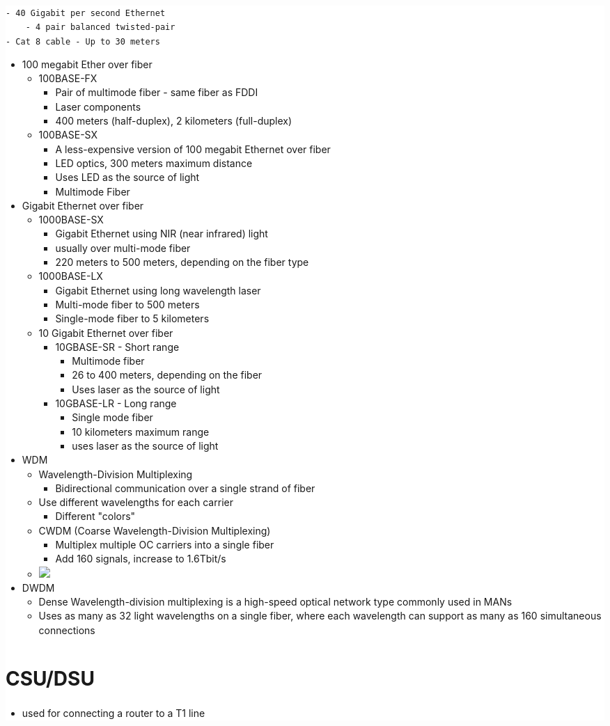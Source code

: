 	- 40 Gigabit per second Ethernet
		- 4 pair balanced twisted-pair
	- Cat 8 cable - Up to 30 meters
- 100 megabit Ether over fiber
	- 100BASE-FX
		- Pair of multimode fiber - same fiber as FDDI
		- Laser components
		- 400 meters (half-duplex), 2 kilometers (full-duplex)
	- 100BASE-SX
		- A less-expensive version of 100 megabit Ethernet over fiber
		- LED optics, 300 meters maximum distance
		- Uses LED as the source of light
		- Multimode Fiber
- Gigabit Ethernet over fiber
	- 1000BASE-SX
		- Gigabit Ethernet using NIR (near infrared) light
		- usually over multi-mode fiber
		- 220 meters to 500 meters, depending on the fiber type
	- 1000BASE-LX
		- Gigabit Ethernet using long wavelength laser
		- Multi-mode fiber to 500 meters
		- Single-mode fiber to 5 kilometers
	- 10 Gigabit Ethernet over fiber
		- 10GBASE-SR - Short range
			- Multimode fiber
			- 26 to 400 meters, depending on the fiber
			- Uses laser as the source of light
		- 10GBASE-LR - Long range
			- Single mode fiber
			- 10 kilometers maximum range
			- uses laser as the source of light
- WDM
	- Wavelength-Division Multiplexing
		- Bidirectional communication over a single strand of fiber
	- Use different wavelengths for each carrier
		- Different "colors"
	- CWDM (Coarse Wavelength-Division Multiplexing)
		- Multiplex multiple OC carriers into a single fiber
		- Add 160 signals, increase to 1.6Tbit/s
	- ![](Pasted%20image%2020240523184530.png)
- DWDM
	- Dense Wavelength-division multiplexing is a high-speed optical network type commonly used in MANs
	- Uses as many as 32 light wavelengths on a single fiber, where each wavelength can support as many as 160 simultaneous connections
# CSU/DSU
- used for connecting a router to a T1 line
